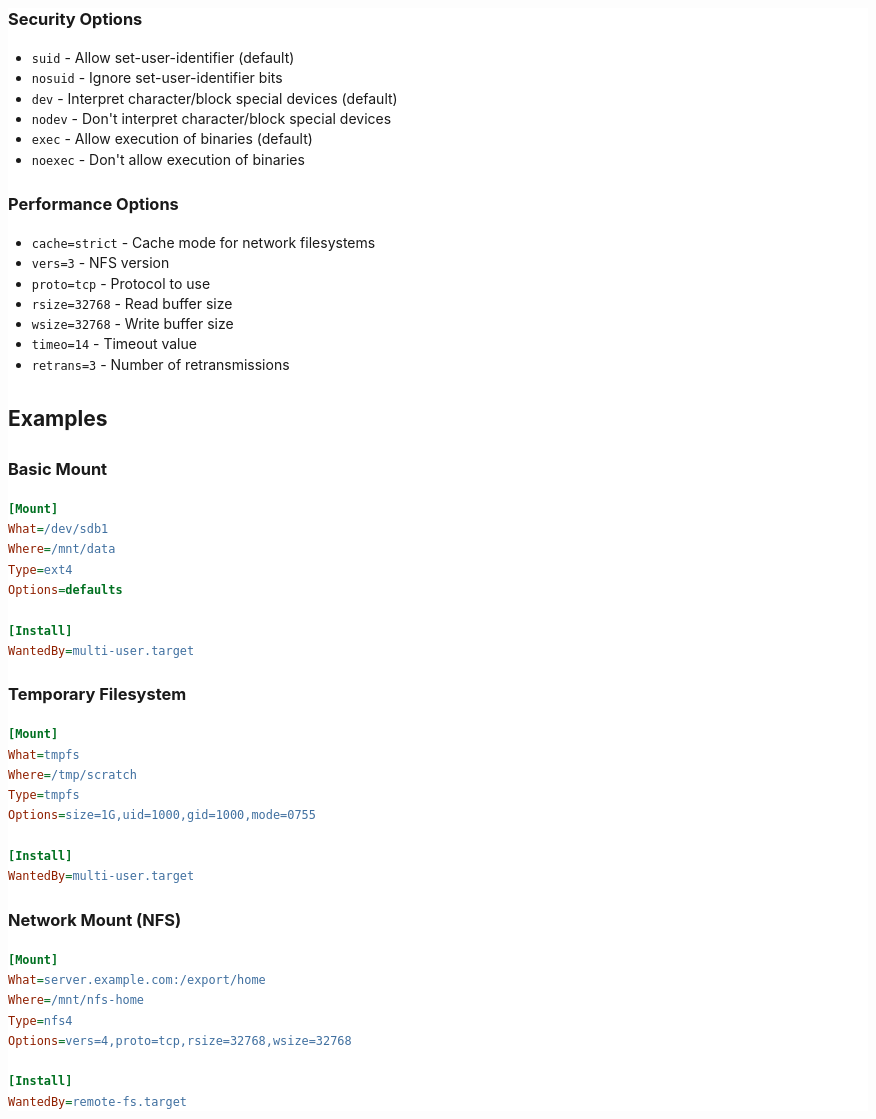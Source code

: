 ### Security Options
- `suid` - Allow set-user-identifier (default)
- `nosuid` - Ignore set-user-identifier bits
- `dev` - Interpret character/block special devices (default)
- `nodev` - Don't interpret character/block special devices
- `exec` - Allow execution of binaries (default)
- `noexec` - Don't allow execution of binaries

### Performance Options
- `cache=strict` - Cache mode for network filesystems
- `vers=3` - NFS version
- `proto=tcp` - Protocol to use
- `rsize=32768` - Read buffer size
- `wsize=32768` - Write buffer size
- `timeo=14` - Timeout value
- `retrans=3` - Number of retransmissions

## Examples

### Basic Mount
```ini
[Mount]
What=/dev/sdb1
Where=/mnt/data
Type=ext4
Options=defaults

[Install]
WantedBy=multi-user.target
```

### Temporary Filesystem
```ini
[Mount]
What=tmpfs
Where=/tmp/scratch
Type=tmpfs
Options=size=1G,uid=1000,gid=1000,mode=0755

[Install]
WantedBy=multi-user.target
```

### Network Mount (NFS)
```ini
[Mount]
What=server.example.com:/export/home
Where=/mnt/nfs-home
Type=nfs4
Options=vers=4,proto=tcp,rsize=32768,wsize=32768

[Install]
WantedBy=remote-fs.target
```
